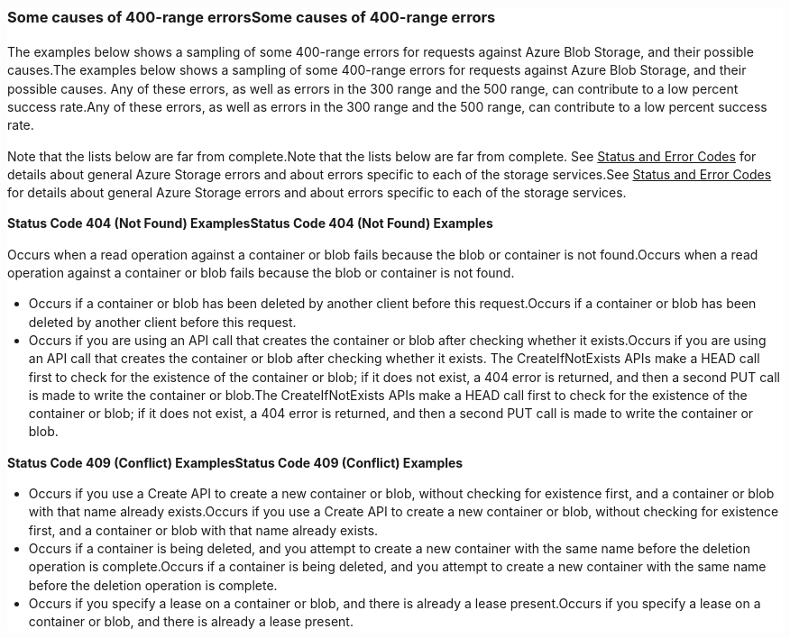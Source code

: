 ### <a name="some-causes-of-400-range-errors"></a><span data-ttu-id="faee3-147">Some causes of 400-range errors</span><span class="sxs-lookup"><span data-stu-id="faee3-147">Some causes of 400-range errors</span></span>
<span data-ttu-id="faee3-148">The examples below shows a sampling of some 400-range errors for requests against Azure Blob Storage, and their possible causes.</span><span class="sxs-lookup"><span data-stu-id="faee3-148">The examples below shows a sampling of some 400-range errors for requests against Azure Blob Storage, and their possible causes.</span></span> <span data-ttu-id="faee3-149">Any of these errors, as well as errors in the 300 range and the 500 range, can contribute to a low percent success rate.</span><span class="sxs-lookup"><span data-stu-id="faee3-149">Any of these errors, as well as errors in the 300 range and the 500 range, can contribute to a low percent success rate.</span></span>

<span data-ttu-id="faee3-150">Note that the lists below are far from complete.</span><span class="sxs-lookup"><span data-stu-id="faee3-150">Note that the lists below are far from complete.</span></span> <span data-ttu-id="faee3-151">See [Status and Error Codes](http://msdn.microsoft.com/library/azure/dd179382.aspx) for details about general Azure Storage errors and about errors specific to each of the storage services.</span><span class="sxs-lookup"><span data-stu-id="faee3-151">See [Status and Error Codes](http://msdn.microsoft.com/library/azure/dd179382.aspx) for details about general Azure Storage errors and about errors specific to each of the storage services.</span></span>

<span data-ttu-id="faee3-152">**Status Code 404 (Not Found) Examples**</span><span class="sxs-lookup"><span data-stu-id="faee3-152">**Status Code 404 (Not Found) Examples**</span></span>

<span data-ttu-id="faee3-153">Occurs when a read operation against a container or blob fails because the blob or container is not found.</span><span class="sxs-lookup"><span data-stu-id="faee3-153">Occurs when a read operation against a container or blob fails because the blob or container is not found.</span></span>

* <span data-ttu-id="faee3-154">Occurs if a container or blob has been deleted by another client before this request.</span><span class="sxs-lookup"><span data-stu-id="faee3-154">Occurs if a container or blob has been deleted by another client before this request.</span></span>
* <span data-ttu-id="faee3-155">Occurs if you are using an API call that creates the container or blob after checking whether it exists.</span><span class="sxs-lookup"><span data-stu-id="faee3-155">Occurs if you are using an API call that creates the container or blob after checking whether it exists.</span></span> <span data-ttu-id="faee3-156">The CreateIfNotExists APIs make a HEAD call first to check for the existence of the container or blob; if it does not exist, a 404 error is returned, and then a second PUT call is made to write the container or blob.</span><span class="sxs-lookup"><span data-stu-id="faee3-156">The CreateIfNotExists APIs make a HEAD call first to check for the existence of the container or blob; if it does not exist, a 404 error is returned, and then a second PUT call is made to write the container or blob.</span></span>

<span data-ttu-id="faee3-157">**Status Code 409 (Conflict) Examples**</span><span class="sxs-lookup"><span data-stu-id="faee3-157">**Status Code 409 (Conflict) Examples**</span></span>

* <span data-ttu-id="faee3-158">Occurs if you use a Create API to create a new container or blob, without checking for existence first, and a container or blob with that name already exists.</span><span class="sxs-lookup"><span data-stu-id="faee3-158">Occurs if you use a Create API to create a new container or blob, without checking for existence first, and a container or blob with that name already exists.</span></span>
* <span data-ttu-id="faee3-159">Occurs if a container is being deleted, and you attempt to create a new container with the same name before the deletion operation is complete.</span><span class="sxs-lookup"><span data-stu-id="faee3-159">Occurs if a container is being deleted, and you attempt to create a new container with the same name before the deletion operation is complete.</span></span>
* <span data-ttu-id="faee3-160">Occurs if you specify a lease on a container or blob, and there is already a lease present.</span><span class="sxs-lookup"><span data-stu-id="faee3-160">Occurs if you specify a lease on a container or blob, and there is already a lease present.</span></span>

